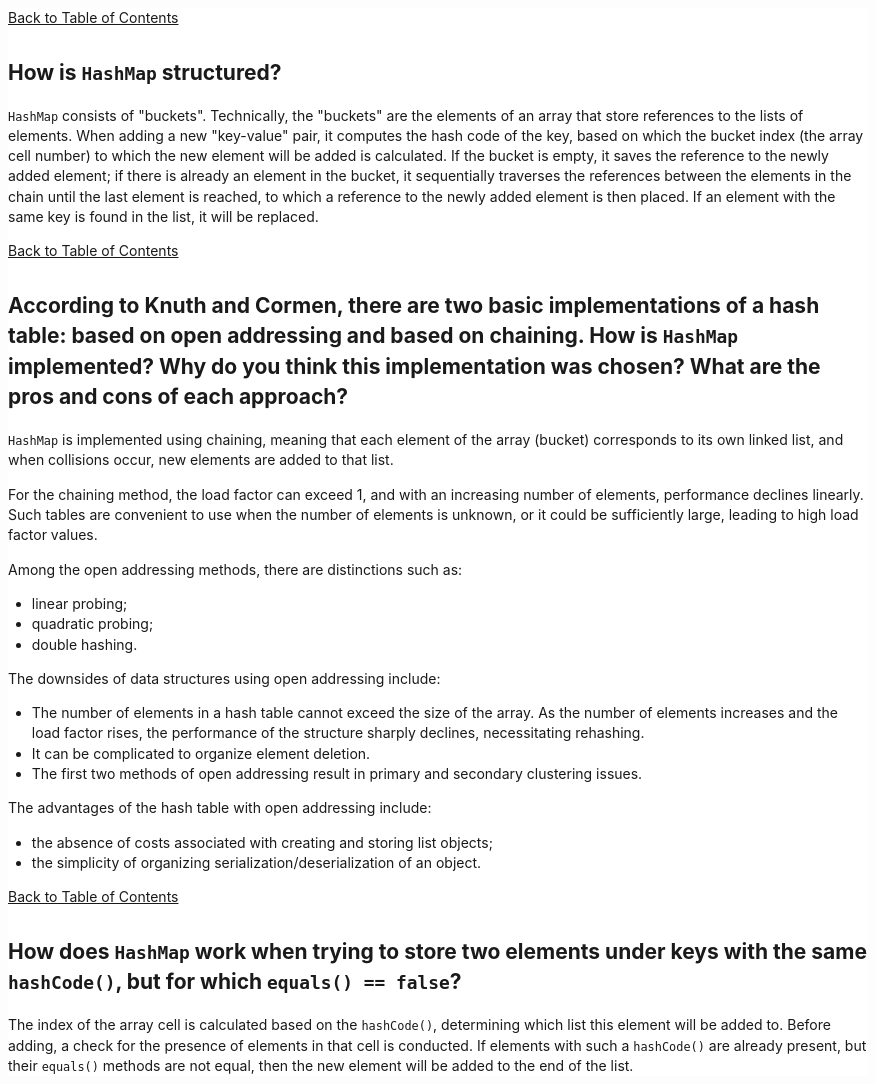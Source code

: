 [Back to Table of Contents](#java-collections-framework)

## How is `HashMap` structured?

`HashMap` consists of "buckets". Technically, the "buckets" are the elements of an array that store references to the lists of elements. When adding a new "key-value" pair, it computes the hash code of the key, based on which the bucket index (the array cell number) to which the new element will be added is calculated. If the bucket is empty, it saves the reference to the newly added element; if there is already an element in the bucket, it sequentially traverses the references between the elements in the chain until the last element is reached, to which a reference to the newly added element is then placed. If an element with the same key is found in the list, it will be replaced.

[Back to Table of Contents](#java-collections-framework)

## According to Knuth and Cormen, there are two basic implementations of a hash table: based on open addressing and based on chaining. How is `HashMap` implemented? Why do you think this implementation was chosen? What are the pros and cons of each approach?

`HashMap` is implemented using chaining, meaning that each element of the array (bucket) corresponds to its own linked list, and when collisions occur, new elements are added to that list.

For the chaining method, the load factor can exceed 1, and with an increasing number of elements, performance declines linearly. Such tables are convenient to use when the number of elements is unknown, or it could be sufficiently large, leading to high load factor values.

Among the open addressing methods, there are distinctions such as:

-   linear probing;
-   quadratic probing;
-   double hashing.

The downsides of data structures using open addressing include:

-   The number of elements in a hash table cannot exceed the size of the array. As the number of elements increases and the load factor rises, the performance of the structure sharply declines, necessitating rehashing.
-   It can be complicated to organize element deletion.
-   The first two methods of open addressing result in primary and secondary clustering issues.

The advantages of the hash table with open addressing include:

-   the absence of costs associated with creating and storing list objects;
-   the simplicity of organizing serialization/deserialization of an object.

[Back to Table of Contents](#java-collections-framework)

## How does `HashMap` work when trying to store two elements under keys with the same `hashCode()`, but for which `equals() == false`?

The index of the array cell is calculated based on the `hashCode()`, determining which list this element will be added to. Before adding, a check for the presence of elements in that cell is conducted. If elements with such a `hashCode()` are already present, but their `equals()` methods are not equal, then the new element will be added to the end of the list.
